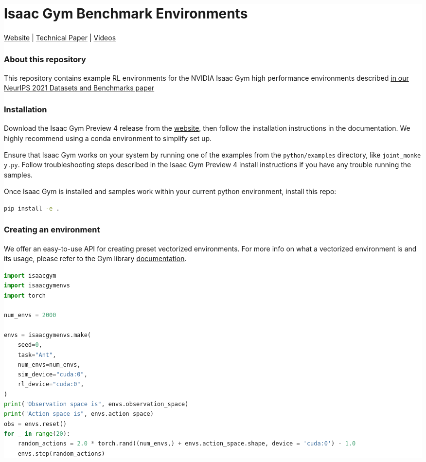 # Isaac Gym Benchmark Environments

[Website](https://developer.nvidia.com/isaac-gym) | [Technical Paper](https://arxiv.org/abs/2108.10470) | [Videos](https://sites.google.com/view/isaacgym-nvidia)


### About this repository

This repository contains example RL environments for the NVIDIA Isaac Gym high performance environments described [in our NeurIPS 2021 Datasets and Benchmarks paper](https://openreview.net/forum?id=fgFBtYgJQX_)


### Installation

Download the Isaac Gym Preview 4 release from the [website](https://developer.nvidia.com/isaac-gym), then
follow the installation instructions in the documentation. We highly recommend using a conda environment 
to simplify set up.

Ensure that Isaac Gym works on your system by running one of the examples from the `python/examples` 
directory, like `joint_monkey.py`. Follow troubleshooting steps described in the Isaac Gym Preview 4
install instructions if you have any trouble running the samples.

Once Isaac Gym is installed and samples work within your current python environment, install this repo:

```bash
pip install -e .
```


### Creating an environment

We offer an easy-to-use API for creating preset vectorized environments. For more info on what a vectorized environment is and its usage, please refer to the Gym library [documentation](https://www.gymlibrary.dev/content/vectorising/#vectorized-environments).

```python
import isaacgym
import isaacgymenvs
import torch

num_envs = 2000

envs = isaacgymenvs.make(
	seed=0, 
	task="Ant", 
	num_envs=num_envs, 
	sim_device="cuda:0",
	rl_device="cuda:0",
)
print("Observation space is", envs.observation_space)
print("Action space is", envs.action_space)
obs = envs.reset()
for _ in range(20):
	random_actions = 2.0 * torch.rand((num_envs,) + envs.action_space.shape, device = 'cuda:0') - 1.0
	envs.step(random_actions)
```
